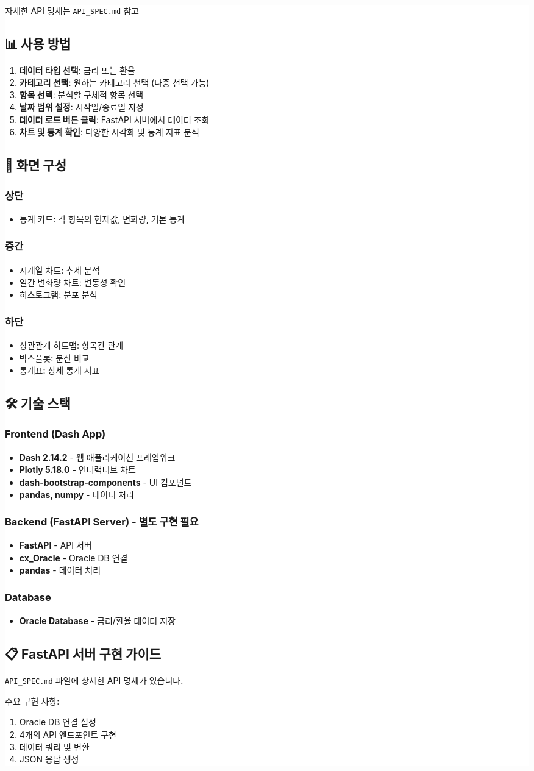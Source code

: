 자세한 API 명세는 `API_SPEC.md` 참고

## 📊 사용 방법

1. **데이터 타입 선택**: 금리 또는 환율
2. **카테고리 선택**: 원하는 카테고리 선택 (다중 선택 가능)
3. **항목 선택**: 분석할 구체적 항목 선택
4. **날짜 범위 설정**: 시작일/종료일 지정
5. **데이터 로드 버튼 클릭**: FastAPI 서버에서 데이터 조회
6. **차트 및 통계 확인**: 다양한 시각화 및 통계 지표 분석

## 🎨 화면 구성

### 상단
- 통계 카드: 각 항목의 현재값, 변화량, 기본 통계

### 중간
- 시계열 차트: 추세 분석
- 일간 변화량 차트: 변동성 확인
- 히스토그램: 분포 분석

### 하단
- 상관관계 히트맵: 항목간 관계
- 박스플롯: 분산 비교
- 통계표: 상세 통계 지표

## 🛠️ 기술 스택

### Frontend (Dash App)
- **Dash 2.14.2** - 웹 애플리케이션 프레임워크
- **Plotly 5.18.0** - 인터랙티브 차트
- **dash-bootstrap-components** - UI 컴포넌트
- **pandas, numpy** - 데이터 처리

### Backend (FastAPI Server) - 별도 구현 필요
- **FastAPI** - API 서버
- **cx_Oracle** - Oracle DB 연결
- **pandas** - 데이터 처리

### Database
- **Oracle Database** - 금리/환율 데이터 저장

## 📋 FastAPI 서버 구현 가이드

`API_SPEC.md` 파일에 상세한 API 명세가 있습니다.

주요 구현 사항:
1. Oracle DB 연결 설정
2. 4개의 API 엔드포인트 구현
3. 데이터 쿼리 및 변환
4. JSON 응답 생성

